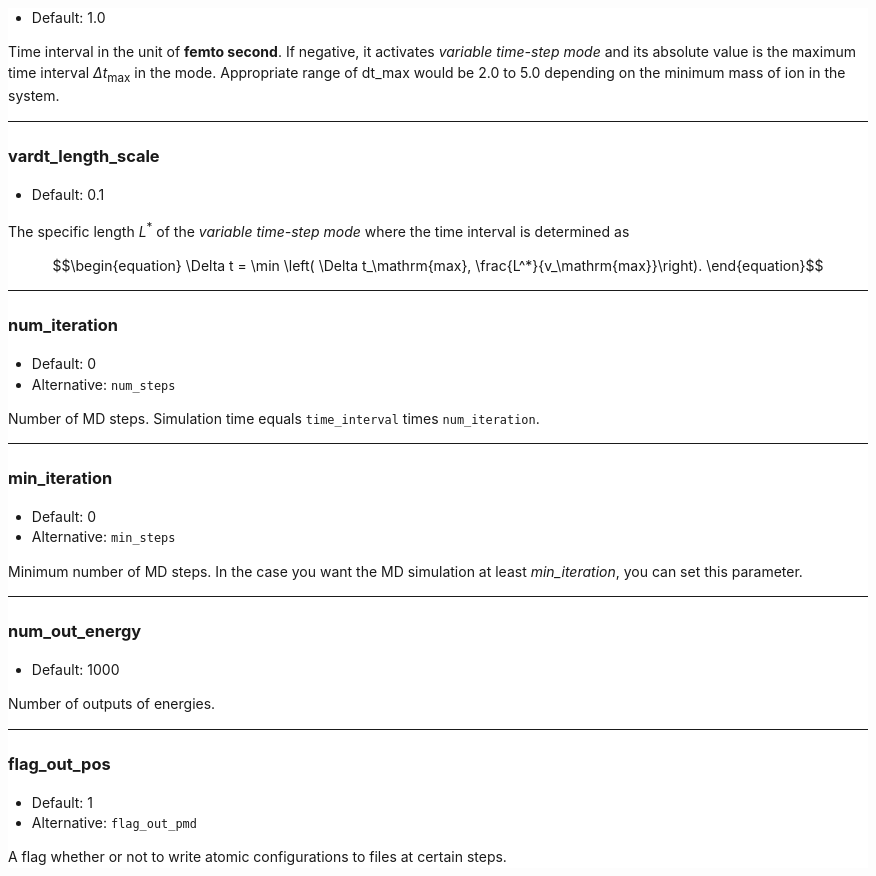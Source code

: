 -   Default: 1.0

Time interval in the unit of **femto second**. If negative, it activates
*variable time-step mode* and its absolute value is the maximum time
interval $\Delta t_{\max}$ in the mode. Appropriate range of dt_max
would be 2.0 to 5.0 depending on the minimum mass of ion in the system.

------------------------------------------------------------------------

### vardt_length_scale

-   Default: 0.1

The specific length $L^*$ of the *variable time-step mode* where the
time interval is determined as

$$\begin{equation}
   \Delta t = \min \left( \Delta t_\mathrm{max}, \frac{L^*}{v_\mathrm{max}}\right).
\end{equation}$$

------------------------------------------------------------------------

### num_iteration

- Default: 0
- Alternative: `num_steps`

Number of MD steps. Simulation time equals `time_interval` times
`num_iteration`.

------------------------------------------------------------------------

### min_iteration

- Default: 0
- Alternative: `min_steps`

Minimum number of MD steps. In the case you want the MD simulation at
least *min_iteration*, you can set this parameter.

------------------------------------------------------------------------

### num_out_energy

- Default: 1000

Number of outputs of energies.

------------------------------------------------------------------------

### flag_out_pos

- Default: 1
- Alternative: `flag_out_pmd`

A flag whether or not to write atomic configurations to files at certain
steps.
